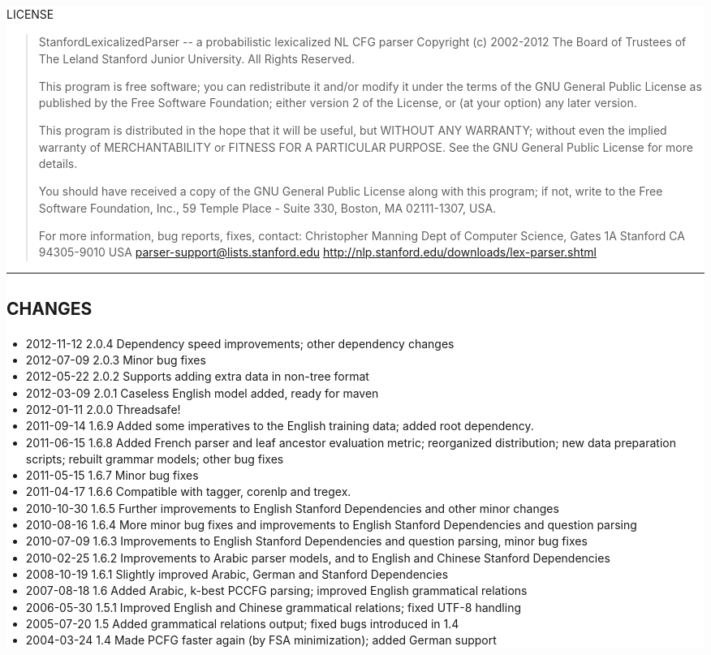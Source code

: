 LICENSE

> StanfordLexicalizedParser -- a probabilistic lexicalized NL CFG parser
> Copyright (c) 2002-2012 The Board of Trustees of
> The Leland Stanford Junior University. All Rights Reserved.
>
> This program is free software; you can redistribute it and/or
> modify it under the terms of the GNU General Public License
> as published by the Free Software Foundation; either version 2
> of the License, or (at your option) any later version.
>
> This program is distributed in the hope that it will be useful,
> but WITHOUT ANY WARRANTY; without even the implied warranty of
> MERCHANTABILITY or FITNESS FOR A PARTICULAR PURPOSE.  See the
> GNU General Public License for more details.
>
> You should have received a copy of the GNU General Public License
> along with this program; if not, write to the Free Software
> Foundation, Inc., 59 Temple Place - Suite 330, Boston, MA  02111-1307, USA.
>
> For more information, bug reports, fixes, contact:
>    Christopher Manning
>    Dept of Computer Science, Gates 1A
>    Stanford CA 94305-9010
>    USA
>    parser-support@lists.stanford.edu
>    http://nlp.stanford.edu/downloads/lex-parser.shtml


---------------------------------
CHANGES
---------------------------------
* 2012-11-12    2.0.4     Dependency speed improvements; other
                        dependency changes
* 2012-07-09    2.0.3     Minor bug fixes
* 2012-05-22    2.0.2     Supports adding extra data in non-tree format
* 2012-03-09    2.0.1     Caseless English model added, ready for maven
* 2012-01-11    2.0.0     Threadsafe!
* 2011-09-14    1.6.9     Added some imperatives to the English
                        training data; added root dependency.
* 2011-06-15    1.6.8     Added French parser and leaf ancestor
                        evaluation metric; reorganized distribution;
                        new data preparation scripts; rebuilt grammar
                        models; other bug fixes
* 2011-05-15    1.6.7     Minor bug fixes
* 2011-04-17    1.6.6     Compatible with tagger, corenlp and tregex.
* 2010-10-30    1.6.5     Further improvements to English Stanford
                        Dependencies and other minor changes
* 2010-08-16    1.6.4     More minor bug fixes and improvements to English
                        Stanford Dependencies and question parsing
* 2010-07-09    1.6.3     Improvements to English Stanford Dependencies and
                        question parsing, minor bug fixes
* 2010-02-25    1.6.2     Improvements to Arabic parser models,
                        and to English and Chinese Stanford Dependencies
* 2008-10-19    1.6.1     Slightly improved Arabic, German and
                        Stanford Dependencies
* 2007-08-18      1.6     Added Arabic, k-best PCCFG parsing;
                        improved English grammatical relations
* 2006-05-30    1.5.1     Improved English and Chinese grammatical relations;
                        fixed UTF-8 handling
* 2005-07-20      1.5     Added grammatical relations output;
                        fixed bugs introduced in 1.4
* 2004-03-24      1.4     Made PCFG faster again (by FSA minimization);
                        added German support